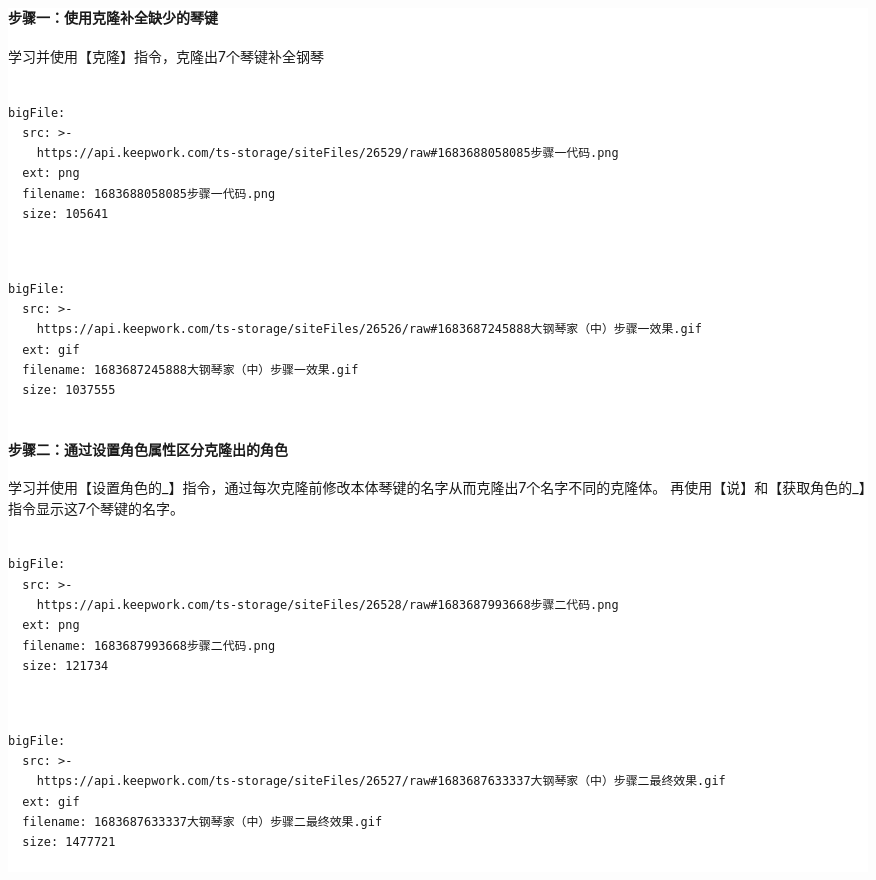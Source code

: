 
#### 步骤一：使用克隆补全缺少的琴键
学习并使用【克隆】指令，克隆出7个琴键补全钢琴
 
 
```@BigFile

bigFile:
  src: >-
    https://api.keepwork.com/ts-storage/siteFiles/26529/raw#1683688058085步骤一代码.png
  ext: png
  filename: 1683688058085步骤一代码.png
  size: 105641
          
```


```@BigFile

bigFile:
  src: >-
    https://api.keepwork.com/ts-storage/siteFiles/26526/raw#1683687245888大钢琴家（中）步骤一效果.gif
  ext: gif
  filename: 1683687245888大钢琴家（中）步骤一效果.gif
  size: 1037555
          
```

 
 




#### 步骤二：通过设置角色属性区分克隆出的角色
学习并使用【设置角色的_】指令，通过每次克隆前修改本体琴键的名字从而克隆出7个名字不同的克隆体。
再使用【说】和【获取角色的_】指令显示这7个琴键的名字。
 
```@BigFile

bigFile:
  src: >-
    https://api.keepwork.com/ts-storage/siteFiles/26528/raw#1683687993668步骤二代码.png
  ext: png
  filename: 1683687993668步骤二代码.png
  size: 121734
          
```

```@BigFile

bigFile:
  src: >-
    https://api.keepwork.com/ts-storage/siteFiles/26527/raw#1683687633337大钢琴家（中）步骤二最终效果.gif
  ext: gif
  filename: 1683687633337大钢琴家（中）步骤二最终效果.gif
  size: 1477721
          
```

